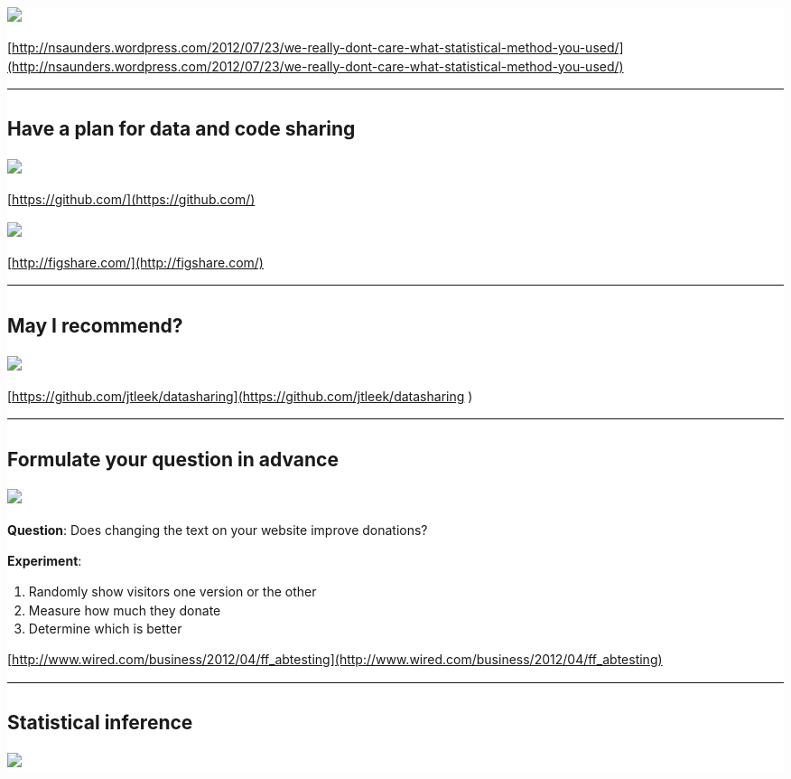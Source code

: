 <img class=center src=../../assets/img/01_DataScientistToolbox/know.png height=450>

[http://nsaunders.wordpress.com/2012/07/23/we-really-dont-care-what-statistical-method-you-used/](http://nsaunders.wordpress.com/2012/07/23/we-really-dont-care-what-statistical-method-you-used/)


---

## Have a plan for data and code sharing


<img class=center src=../../assets/img/01_DataScientistToolbox/github.png height=200>


[https://github.com/](https://github.com/)

<img class=center src=../../assets/img/01_DataScientistToolbox/figshare.png height=200>

[http://figshare.com/](http://figshare.com/)


---

## May I recommend? 


<img class=center src=../../assets/img/01_DataScientistToolbox/share.png height=500>

[https://github.com/jtleek/datasharing](https://github.com/jtleek/datasharing
)


---

## Formulate your question in advance

<img class=center src=../../assets/img/01_DataScientistToolbox/abtest.png height=250>


__Question__: Does changing the text on your website improve donations?

__Experiment__:

1. Randomly show visitors one version or the other
2. Measure how much they donate
3. Determine which is better

[http://www.wired.com/business/2012/04/ff_abtesting](http://www.wired.com/business/2012/04/ff_abtesting)

---

## Statistical inference

<img class=center src=../../assets/img/01_DataScientistToolbox/infcentraldogma.png height=450>
